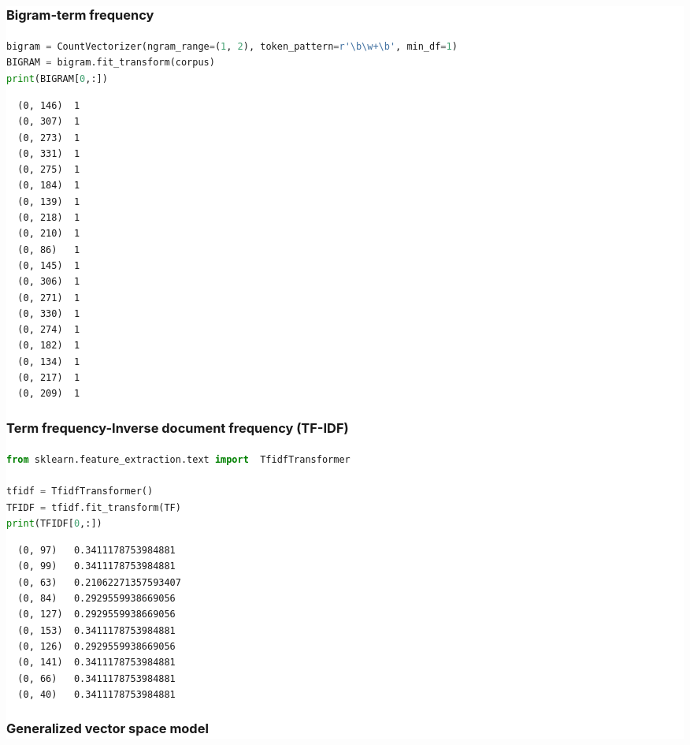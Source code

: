 
### Bigram-term frequency


```python
bigram = CountVectorizer(ngram_range=(1, 2), token_pattern=r'\b\w+\b', min_df=1)
BIGRAM = bigram.fit_transform(corpus)
print(BIGRAM[0,:])
```

      (0, 146)	1
      (0, 307)	1
      (0, 273)	1
      (0, 331)	1
      (0, 275)	1
      (0, 184)	1
      (0, 139)	1
      (0, 218)	1
      (0, 210)	1
      (0, 86)	1
      (0, 145)	1
      (0, 306)	1
      (0, 271)	1
      (0, 330)	1
      (0, 274)	1
      (0, 182)	1
      (0, 134)	1
      (0, 217)	1
      (0, 209)	1
    

### Term frequency-Inverse document frequency (TF-IDF)


```python
from sklearn.feature_extraction.text import  TfidfTransformer

tfidf = TfidfTransformer()
TFIDF = tfidf.fit_transform(TF)
print(TFIDF[0,:])
```

      (0, 97)	0.3411178753984881
      (0, 99)	0.3411178753984881
      (0, 63)	0.21062271357593407
      (0, 84)	0.2929559938669056
      (0, 127)	0.2929559938669056
      (0, 153)	0.3411178753984881
      (0, 126)	0.2929559938669056
      (0, 141)	0.3411178753984881
      (0, 66)	0.3411178753984881
      (0, 40)	0.3411178753984881
    

### Generalized vector space model
